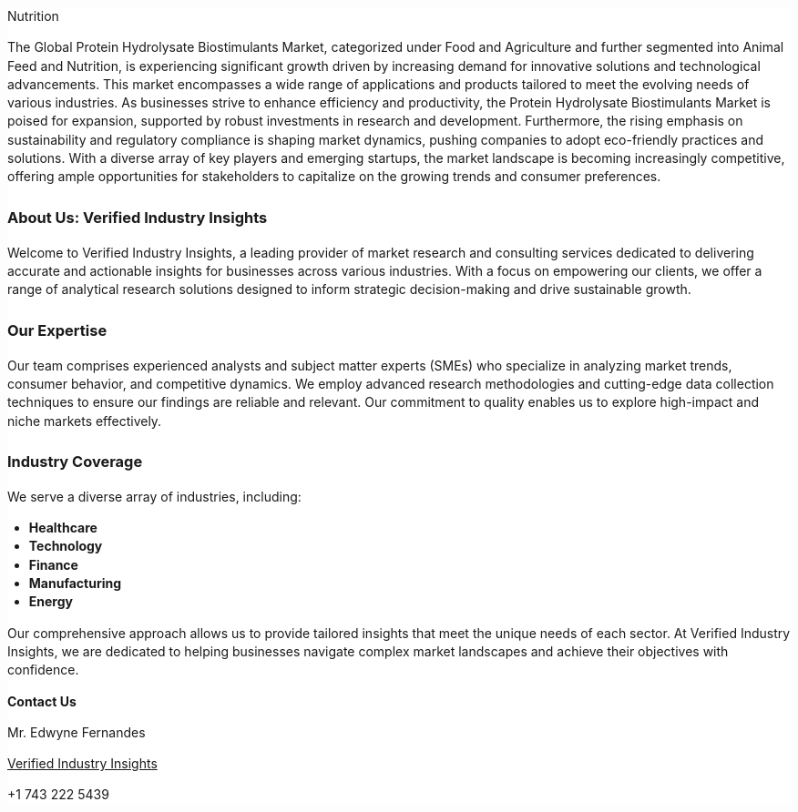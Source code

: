 Nutrition </h3><p>The Global Protein Hydrolysate Biostimulants Market, categorized under Food and Agriculture and further segmented into Animal Feed and Nutrition, is experiencing significant growth driven by increasing demand for innovative solutions and technological advancements. This market encompasses a wide range of applications and products tailored to meet the evolving needs of various industries. As businesses strive to enhance efficiency and productivity, the Protein Hydrolysate Biostimulants Market is poised for expansion, supported by robust investments in research and development. Furthermore, the rising emphasis on sustainability and regulatory compliance is shaping market dynamics, pushing companies to adopt eco-friendly practices and solutions. With a diverse array of key players and emerging startups, the market landscape is becoming increasingly competitive, offering ample opportunities for stakeholders to capitalize on the growing trends and consumer preferences.</p><h3>About Us: Verified Industry Insights</h3><p>Welcome to Verified Industry Insights, a leading provider of market research and consulting services dedicated to delivering accurate and actionable insights for businesses across various industries. With a focus on empowering our clients, we offer a range of analytical research solutions designed to inform strategic decision-making and drive sustainable growth.</p><h3>Our Expertise</h3><p>Our team comprises experienced analysts and subject matter experts (SMEs) who specialize in analyzing market trends, consumer behavior, and competitive dynamics. We employ advanced research methodologies and cutting-edge data collection techniques to ensure our findings are reliable and relevant. Our commitment to quality enables us to explore high-impact and niche markets effectively.</p><h3>Industry Coverage</h3><p>We serve a diverse array of industries, including:</p><ul><li><strong>Healthcare</strong></li><li><strong>Technology</strong></li><li><strong>Finance</strong></li><li><strong>Manufacturing</strong></li><li><strong>Energy</strong></li></ul><p>Our comprehensive approach allows us to provide tailored insights that meet the unique needs of each sector. At Verified Industry Insights, we are dedicated to helping businesses navigate complex market landscapes and achieve their objectives with confidence.</p><p><strong>Contact Us</strong></p><p>Mr. Edwyne Fernandes</p><p><a href="https://www.verifiedindustryinsights.com/">Verified Industry Insights</a></p><p>+1 743 222 5439</p>
